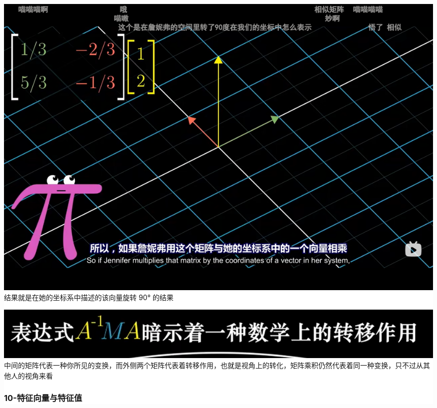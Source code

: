 ![](asset/Pasted%20image%2020231110155927.png)结果就是在她的坐标系中描述的该向量旋转 90° 的结果

![](asset/Pasted%20image%2020231110160045.png)中间的矩阵代表一种你所见的变换，而外侧两个矩阵代表着转移作用，也就是视角上的转化，矩阵乘积仍然代表着同一种变换，只不过从其他人的视角来看

### 10-特征向量与特征值
